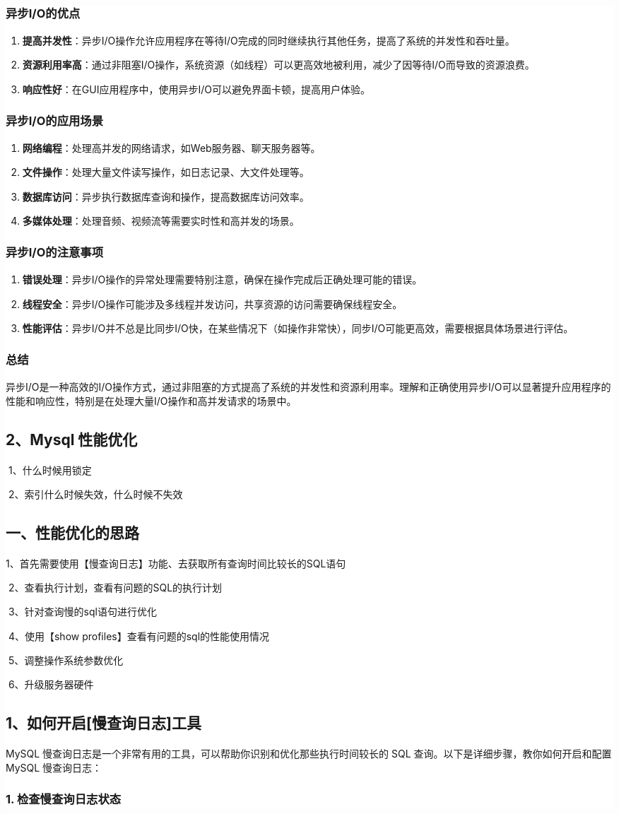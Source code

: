 ### 异步I/O的优点

1. **提高并发性**：异步I/O操作允许应用程序在等待I/O完成的同时继续执行其他任务，提高了系统的并发性和吞吐量。

2. **资源利用率高**：通过非阻塞I/O操作，系统资源（如线程）可以更高效地被利用，减少了因等待I/O而导致的资源浪费。

3. **响应性好**：在GUI应用程序中，使用异步I/O可以避免界面卡顿，提高用户体验。

### 异步I/O的应用场景

1. **网络编程**：处理高并发的网络请求，如Web服务器、聊天服务器等。

2. **文件操作**：处理大量文件读写操作，如日志记录、大文件处理等。

3. **数据库访问**：异步执行数据库查询和操作，提高数据库访问效率。

4. **多媒体处理**：处理音频、视频流等需要实时性和高并发的场景。

### 异步I/O的注意事项

1. **错误处理**：异步I/O操作的异常处理需要特别注意，确保在操作完成后正确处理可能的错误。

2. **线程安全**：异步I/O操作可能涉及多线程并发访问，共享资源的访问需要确保线程安全。

3. **性能评估**：异步I/O并不总是比同步I/O快，在某些情况下（如操作非常快），同步I/O可能更高效，需要根据具体场景进行评估。

### 总结

异步I/O是一种高效的I/O操作方式，通过非阻塞的方式提高了系统的并发性和资源利用率。理解和正确使用异步I/O可以显著提升应用程序的性能和响应性，特别是在处理大量I/O操作和高并发请求的场景中。



## 2、Mysql 性能优化

​        1、什么时候用锁定

​         2、索引什么时候失效，什么时候不失效

## 一、性能优化的思路



​         1、首先需要使用【慢查询日志】功能、去获取所有查询时间比较长的SQL语句

​         2、查看执行计划，查看有问题的SQL的执行计划

​         3、针对查询慢的sql语句进行优化

​         4、使用【show profiles】查看有问题的sql的性能使用情况

​         5、调整操作系统参数优化

​         6、升级服务器硬件

## 1、如何开启[慢查询日志]工具

MySQL 慢查询日志是一个非常有用的工具，可以帮助你识别和优化那些执行时间较长的 SQL 查询。以下是详细步骤，教你如何开启和配置 MySQL 慢查询日志：

### 1. 检查慢查询日志状态
